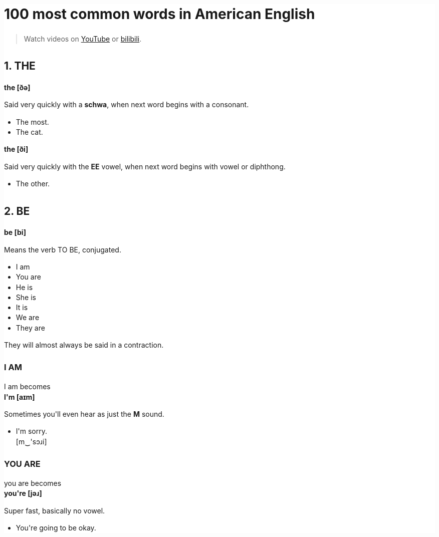 # 100 most common words in American English

> Watch videos on [YouTube](https://www.youtube.com/playlist?list=PLrqHrGoMJdTR76CbHRqi7uLbpEtTUU7eR) or
> [bilibili](https://space.bilibili.com/631186842/channel/seriesdetail?sid=1888768).

## 1. THE

**the [ðə]**

Said very quickly with a **schwa**, when next word begins with a consonant.

- The most.
- The cat.

**the [ði]**

Said very quickly with the **EE** vowel, when next word begins with vowel or diphthong.

- The other.

## 2. BE

**be [bi]**

Means the verb TO BE, conjugated.

- I am
- You are
- He is
- She is
- It is
- We are
- They are

They will almost always be said in a contraction.

### I AM

I am becomes  
**I'm [aɪm]**

Sometimes you'll even hear as just the **M** sound.

- I'm sorry.  
  [m‿'sɔɹi]

### YOU ARE

you are becomes  
**you're [jəɹ]**

Super fast, basically no vowel.

- You're going to be okay.
